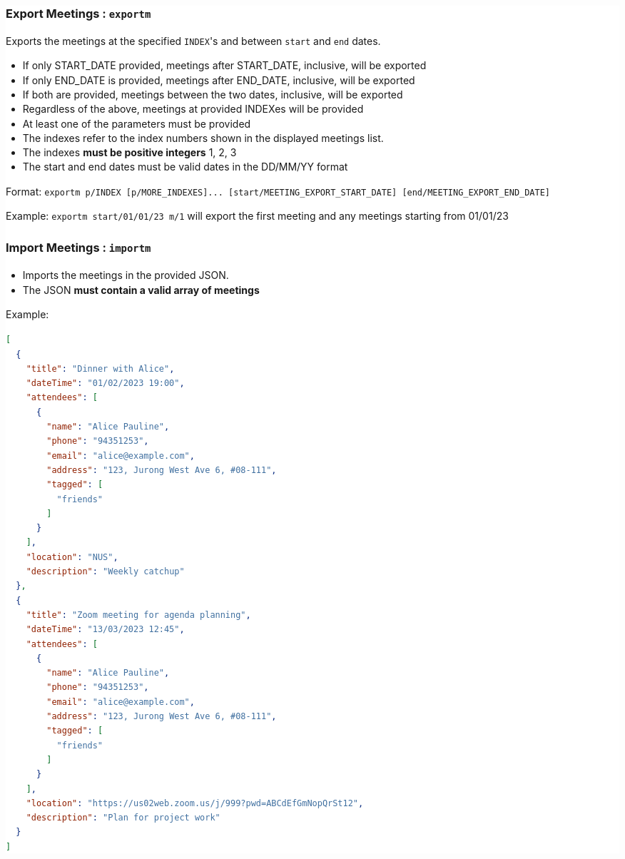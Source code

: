 <div style="page-break-after: always;"></div>

### Export Meetings : `exportm`

Exports the meetings at the specified `INDEX`'s and between `start` and `end` dates.
* If only START_DATE provided, meetings after START_DATE, inclusive, will be exported
* If only END_DATE is provided, meetings after END_DATE, inclusive, will be exported
* If both are provided, meetings between the two dates, inclusive, will be exported
* Regardless of the above, meetings at provided INDEXes will be provided
* At least one of the parameters must be provided
* The indexes refer to the index numbers shown in the displayed meetings list.
* The indexes **must be positive integers** 1, 2, 3
* The start and end dates must be valid dates in the DD/MM/YY format

Format: `exportm p/INDEX [p/MORE_INDEXES]... [start/MEETING_EXPORT_START_DATE] [end/MEETING_EXPORT_END_DATE]`

Example: `exportm start/01/01/23 m/1` will export the first meeting and any meetings starting from 01/01/23

<div style="page-break-after: always;"></div>

### Import Meetings : `importm`

* Imports the meetings in the provided JSON.
* The JSON **must contain a valid array of meetings**

Example:

```json
[
  {
    "title": "Dinner with Alice",
    "dateTime": "01/02/2023 19:00",
    "attendees": [
      {
        "name": "Alice Pauline",
        "phone": "94351253",
        "email": "alice@example.com",
        "address": "123, Jurong West Ave 6, #08-111",
        "tagged": [
          "friends"
        ]
      }
    ],
    "location": "NUS",
    "description": "Weekly catchup"
  },
  {
    "title": "Zoom meeting for agenda planning",
    "dateTime": "13/03/2023 12:45",
    "attendees": [
      {
        "name": "Alice Pauline",
        "phone": "94351253",
        "email": "alice@example.com",
        "address": "123, Jurong West Ave 6, #08-111",
        "tagged": [
          "friends"
        ]
      }
    ],
    "location": "https://us02web.zoom.us/j/999?pwd=ABCdEfGmNopQrSt12",
    "description": "Plan for project work"
  }
]
```